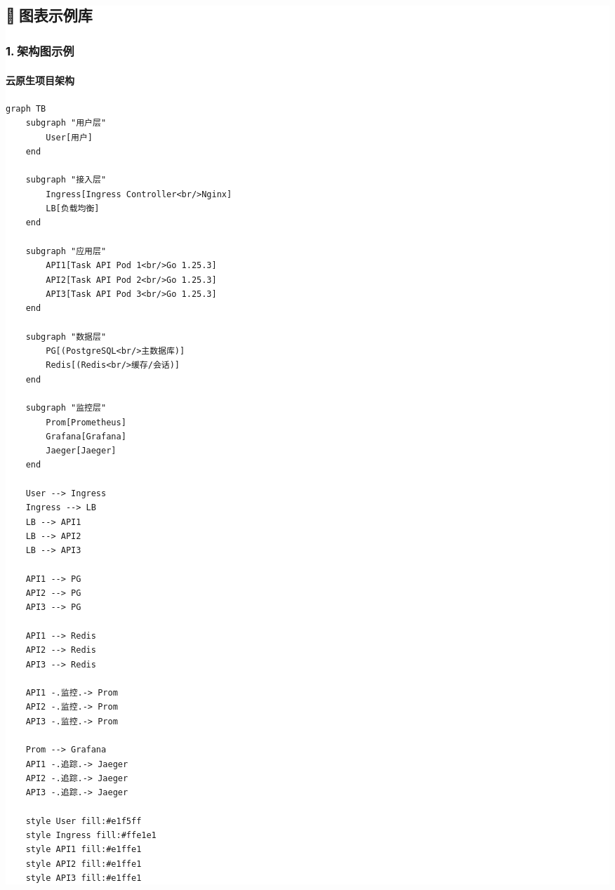 
## 🎨 图表示例库

### 1. 架构图示例

#### 云原生项目架构

```mermaid
graph TB
    subgraph "用户层"
        User[用户]
    end
    
    subgraph "接入层"
        Ingress[Ingress Controller<br/>Nginx]
        LB[负载均衡]
    end
    
    subgraph "应用层"
        API1[Task API Pod 1<br/>Go 1.25.3]
        API2[Task API Pod 2<br/>Go 1.25.3]
        API3[Task API Pod 3<br/>Go 1.25.3]
    end
    
    subgraph "数据层"
        PG[(PostgreSQL<br/>主数据库)]
        Redis[(Redis<br/>缓存/会话)]
    end
    
    subgraph "监控层"
        Prom[Prometheus]
        Grafana[Grafana]
        Jaeger[Jaeger]
    end
    
    User --> Ingress
    Ingress --> LB
    LB --> API1
    LB --> API2
    LB --> API3
    
    API1 --> PG
    API2 --> PG
    API3 --> PG
    
    API1 --> Redis
    API2 --> Redis
    API3 --> Redis
    
    API1 -.监控.-> Prom
    API2 -.监控.-> Prom
    API3 -.监控.-> Prom
    
    Prom --> Grafana
    API1 -.追踪.-> Jaeger
    API2 -.追踪.-> Jaeger
    API3 -.追踪.-> Jaeger
    
    style User fill:#e1f5ff
    style Ingress fill:#ffe1e1
    style API1 fill:#e1ffe1
    style API2 fill:#e1ffe1
    style API3 fill:#e1ffe1
```